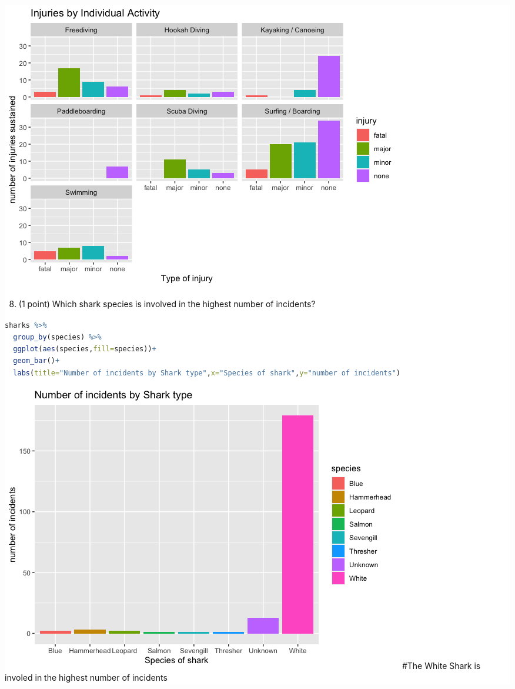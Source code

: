 ![](midterm2_files/figure-html/unnamed-chunk-9-1.png)

8. (1 point) Which shark species is involved in the highest number of incidents?  

```r
sharks %>%
  group_by(species) %>% 
  ggplot(aes(species,fill=species))+
  geom_bar()+
  labs(title="Number of incidents by Shark type",x="Species of shark",y="number of incidents")
```

![](midterm2_files/figure-html/unnamed-chunk-10-1.png)
#The White Shark is involed in the highest number of incidents
